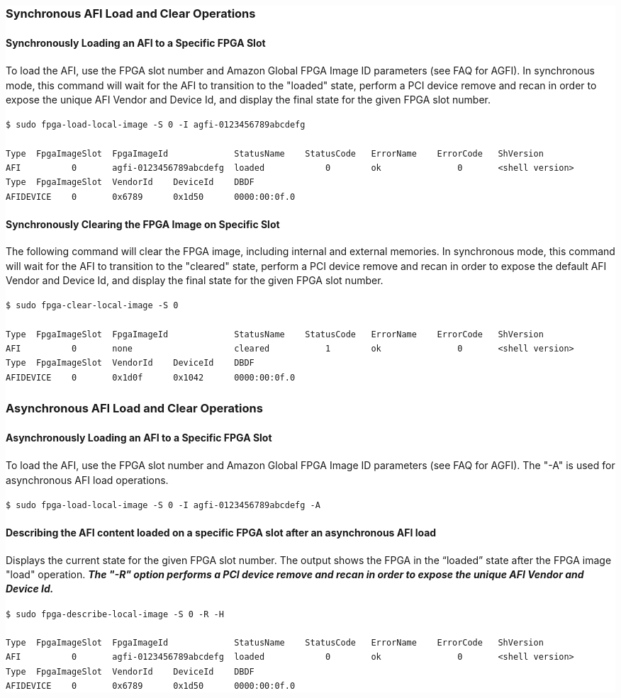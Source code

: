 ### Synchronous AFI Load and Clear Operations
#### Synchronously Loading an AFI to a Specific FPGA Slot

To load the AFI, use the FPGA slot number and Amazon Global FPGA Image ID parameters (see FAQ for AGFI).  In synchronous mode, this command will wait for the AFI to transition to the "loaded" state, perform a PCI device remove and recan in order to expose the unique AFI Vendor and Device Id, and display the final state for the given FPGA slot number.

    $ sudo fpga-load-local-image -S 0 -I agfi-0123456789abcdefg
    
    Type  FpgaImageSlot  FpgaImageId             StatusName    StatusCode   ErrorName    ErrorCode   ShVersion
    AFI          0       agfi-0123456789abcdefg  loaded            0        ok               0       <shell version> 
    Type  FpgaImageSlot  VendorId    DeviceId    DBDF
    AFIDEVICE    0       0x6789      0x1d50      0000:00:0f.0
    
#### Synchronously Clearing the FPGA Image on Specific Slot

The following command will clear the FPGA image, including internal and external memories.  In synchronous mode, this command will wait for the AFI to transition to the "cleared" state, perform a PCI device remove and recan in order to expose the default AFI Vendor and Device Id, and display the final state for the given FPGA slot number.

    $ sudo fpga-clear-local-image -S 0
    
    Type  FpgaImageSlot  FpgaImageId             StatusName    StatusCode   ErrorName    ErrorCode   ShVersion
    AFI          0       none                    cleared           1        ok               0       <shell version> 
    Type  FpgaImageSlot  VendorId    DeviceId    DBDF
    AFIDEVICE    0       0x1d0f      0x1042      0000:00:0f.0

### Asynchronous AFI Load and Clear Operations
#### Asynchronously Loading an AFI to a Specific FPGA Slot

To load the AFI, use the FPGA slot number and Amazon Global FPGA Image ID parameters (see FAQ for AGFI). The "-A" is used for asynchronous AFI load operations.

    $ sudo fpga-load-local-image -S 0 -I agfi-0123456789abcdefg -A

#### Describing the AFI content loaded on a specific FPGA slot after an asynchronous AFI load

Displays the current state for the given FPGA slot number.  The output shows the FPGA in the “loaded” state after the FPGA image "load" operation.  **_The "-R" option performs a PCI device remove and recan in order to expose the unique AFI Vendor and Device Id._**

    $ sudo fpga-describe-local-image -S 0 -R -H 
    
    Type  FpgaImageSlot  FpgaImageId             StatusName    StatusCode   ErrorName    ErrorCode   ShVersion
    AFI          0       agfi-0123456789abcdefg  loaded            0        ok               0       <shell version> 
    Type  FpgaImageSlot  VendorId    DeviceId    DBDF
    AFIDEVICE    0       0x6789      0x1d50      0000:00:0f.0
